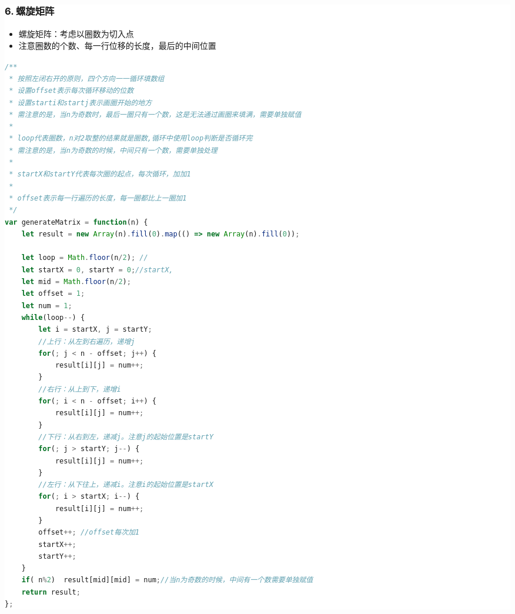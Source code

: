 

### 6. 螺旋矩阵

* 螺旋矩阵：考虑以圈数为切入点
* 注意圈数的个数、每一行位移的长度，最后的中间位置

```javascript
/**
 * 按照左闭右开的原则，四个方向一一循环填数组
 * 设置offset表示每次循环移动的位数
 * 设置starti和startj表示画圈开始的地方
 * 需注意的是，当n为奇数时，最后一圈只有一个数，这是无法通过画圈来填满，需要单独赋值
 * 
 * loop代表圈数，n对2取整的结果就是圈数,循环中使用loop判断是否循环完
 * 需注意的是，当n为奇数的时候，中间只有一个数，需要单独处理
 * 
 * startX和startY代表每次圈的起点，每次循环，加加1
 * 
 * offset表示每一行遍历的长度，每一圈都比上一圈加1
 */
var generateMatrix = function(n) {
    let result = new Array(n).fill(0).map(() => new Array(n).fill(0));

    let loop = Math.floor(n/2); //
    let startX = 0, startY = 0;//startX,
    let mid = Math.floor(n/2);
    let offset = 1;
    let num = 1;
    while(loop--) {
        let i = startX, j = startY;
        //上行：从左到右遍历，递增j
        for(; j < n - offset; j++) {
            result[i][j] = num++;
        }
        //右行：从上到下，递增i
        for(; i < n - offset; i++) {
            result[i][j] = num++;
        }
        //下行：从右到左，递减j。注意j的起始位置是startY
        for(; j > startY; j--) {
            result[i][j] = num++;
        }
        //左行：从下往上，递减i。注意i的起始位置是startX
        for(; i > startX; i--) {
            result[i][j] = num++;
        }
        offset++; //offset每次加1
        startX++;
        startY++;
    }
    if( n%2)  result[mid][mid] = num;//当n为奇数的时候，中间有一个数需要单独赋值
    return result;
};
```
